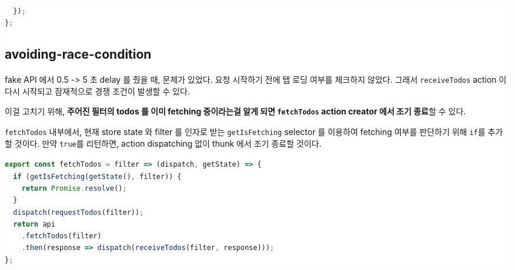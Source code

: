 ```js
  });
};

```

## avoiding-race-condition

fake API 에서 0.5 -> 5 초 delay 를 줬을 때, 문제가 있었다. 요청 시작하기 전에 탭 로딩 여부를 체크하지 않았다. 그래서 `receiveTodos` action 이 다시 시작되고 잠재적으로 경쟁 조건이 발생할 수 있다.

이걸 고치기 위해, **주어진 필터의 todos 를 이미 fetching 중이라는걸 알게 되면 `fetchTodos` action creator 에서 조기 종료**할 수 있다.

`fetchTodos` 내부에서, 현재 store state 와 filter 를 인자로 받는 `getIsFetching` selector 를 이용하여 fetching 여부를 판단하기 위해 `if`를 추가 할 것이다. 만약 `true`를 리턴하면, action dispatching 없이 thunk 에서 조기 종료할 것이다.

```js
export const fetchTodos = filter => (dispatch, getState) => {
  if (getIsFetching(getState(), filter)) {
    return Promise.resolve();
  }
  dispatch(requestTodos(filter));
  return api
    .fetchTodos(filter)
    .then(response => dispatch(receiveTodos(filter, response)));
};
```